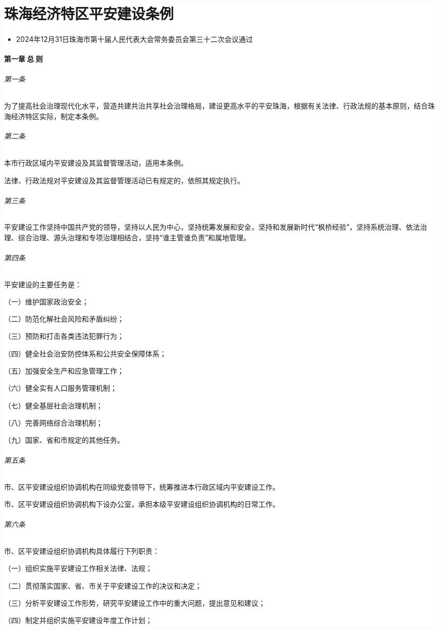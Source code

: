 # 珠海经济特区平安建设条例

- 2024年12月31日珠海市第十届人民代表大会常务委员会第三十二次会议通过



#### 第一章 总 则

###### 第一条

为了提高社会治理现代化水平，营造共建共治共享社会治理格局，建设更高水平的平安珠海，根据有关法律、行政法规的基本原则，结合珠海经济特区实际，制定本条例。

###### 第二条

本市行政区域内平安建设及其监督管理活动，适用本条例。

法律、行政法规对平安建设及其监督管理活动已有规定的，依照其规定执行。

###### 第三条

平安建设工作坚持中国共产党的领导，坚持以人民为中心，坚持统筹发展和安全，坚持和发展新时代“枫桥经验”，坚持系统治理、依法治理、综合治理、源头治理和专项治理相结合，坚持“谁主管谁负责”和属地管理。

###### 第四条

平安建设的主要任务是：

（一）维护国家政治安全；

（二）防范化解社会风险和矛盾纠纷；

（三）预防和打击各类违法犯罪行为；

（四）健全社会治安防控体系和公共安全保障体系；

（五）加强安全生产和应急管理工作；

（六）健全实有人口服务管理机制；

（七）健全基层社会治理机制；

（八）完善网络综合治理机制；

（九）国家、省和市规定的其他任务。

###### 第五条

市、区平安建设组织协调机构在同级党委领导下，统筹推进本行政区域内平安建设工作。

市、区平安建设组织协调机构下设办公室，承担本级平安建设组织协调机构的日常工作。

###### 第六条

市、区平安建设组织协调机构具体履行下列职责：

（一）组织实施平安建设工作相关法律、法规；

（二）贯彻落实国家、省、市关于平安建设工作的决议和决定；

（三）分析平安建设工作形势，研究平安建设工作中的重大问题，提出意见和建议；

（四）制定并组织实施平安建设年度工作计划；
